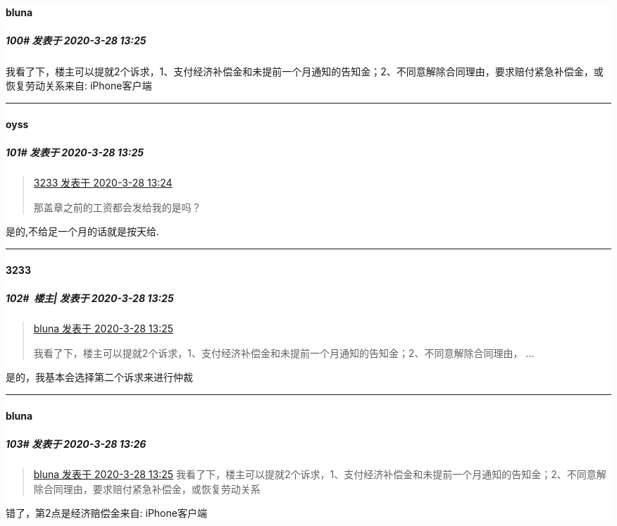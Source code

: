 ####  bluna  
##### 100#       发表于 2020-3-28 13:25




我看了下，楼主可以提就2个诉求，1、支付经济补偿金和未提前一个月通知的告知金；2、不同意解除合同理由，要求赔付紧急补偿金，或恢复劳动关系来自: iPhone客户端







*****

####  oyss  
##### 101#       发表于 2020-3-28 13:25



<blockquote><a href="httphttps://bbs.saraba1st.com/2b/forum.php?mod=redirect&amp;goto=findpost&amp;pid=46902729&amp;ptid=1921270" target="_blank">3233 发表于 2020-3-28 13:24</a>

那盖章之前的工资都会发给我的是吗？</blockquote>
是的,不给足一个月的话就是按天给.







*****

####  3233  
##### 102#         楼主| 发表于 2020-3-28 13:25



<blockquote><a href="httphttps://bbs.saraba1st.com/2b/forum.php?mod=redirect&amp;goto=findpost&amp;pid=46902734&amp;ptid=1921270" target="_blank">bluna 发表于 2020-3-28 13:25</a>

我看了下，楼主可以提就2个诉求，1、支付经济补偿金和未提前一个月通知的告知金；2、不同意解除合同理由， ...</blockquote>
是的，我基本会选择第二个诉求来进行仲裁







*****

####  bluna  
##### 103#       发表于 2020-3-28 13:26



<blockquote><a href="httphttps://bbs.saraba1st.com/2b/forum.php?mod=redirect&amp;goto=findpost&amp;pid=46902734&amp;ptid=1921270" target="_blank"> bluna 发表于 2020-3-28 13:25</a> 我看了下，楼主可以提就2个诉求，1、支付经济补偿金和未提前一个月通知的告知金；2、不同意解除合同理由，要求赔付紧急补偿金，或恢复劳动关系 </blockquote>
错了，第2点是经济赔偿金来自: iPhone客户端



